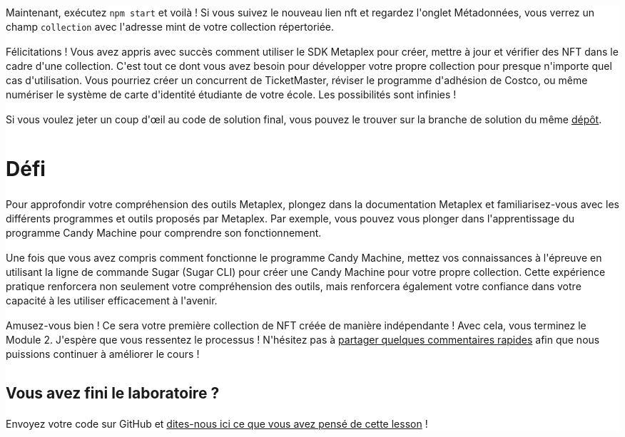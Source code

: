 Maintenant, exécutez `npm start` et voilà ! Si vous suivez le nouveau lien nft et regardez l'onglet Métadonnées, vous verrez un champ `collection` avec l'adresse mint de votre collection répertoriée.

Félicitations ! Vous avez appris avec succès comment utiliser le SDK Metaplex pour créer, mettre à jour et vérifier des NFT dans le cadre d'une collection. C'est tout ce dont vous avez besoin pour développer votre propre collection pour presque n'importe quel cas d'utilisation. Vous pourriez créer un concurrent de TicketMaster, réviser le programme d'adhésion de Costco, ou même numériser le système de carte d'identité étudiante de votre école. Les possibilités sont infinies !

Si vous voulez jeter un coup d'œil au code de solution final, vous pouvez le trouver sur la branche de solution du même [dépôt](https://github.com/Unboxed-Software/solana-metaplex/tree/solution).

# Défi

Pour approfondir votre compréhension des outils Metaplex, plongez dans la documentation Metaplex et familiarisez-vous avec les différents programmes et outils proposés par Metaplex. Par exemple, vous pouvez vous plonger dans l'apprentissage du programme Candy Machine pour comprendre son fonctionnement.

Une fois que vous avez compris comment fonctionne le programme Candy Machine, mettez vos connaissances à l'épreuve en utilisant la ligne de commande Sugar (Sugar CLI) pour créer une Candy Machine pour votre propre collection. Cette expérience pratique renforcera non seulement votre compréhension des outils, mais renforcera également votre confiance dans votre capacité à les utiliser efficacement à l'avenir.

Amusez-vous bien ! Ce sera votre première collection de NFT créée de manière indépendante ! Avec cela, vous terminez le Module 2. J'espère que vous ressentez le processus ! N'hésitez pas à [partager quelques commentaires rapides](https://airtable.com/shrOsyopqYlzvmXSC?prefill_Module=Module%202) afin que nous puissions continuer à améliorer le cours !

## Vous avez fini le laboratoire ?

Envoyez votre code sur GitHub et [dites-nous ici ce que vous avez pensé de cette lesson](https://form.typeform.com/to/IPH0UGz7#answers-lesson=296745ac-503c-4b14-b3a6-b51c5004c165) !